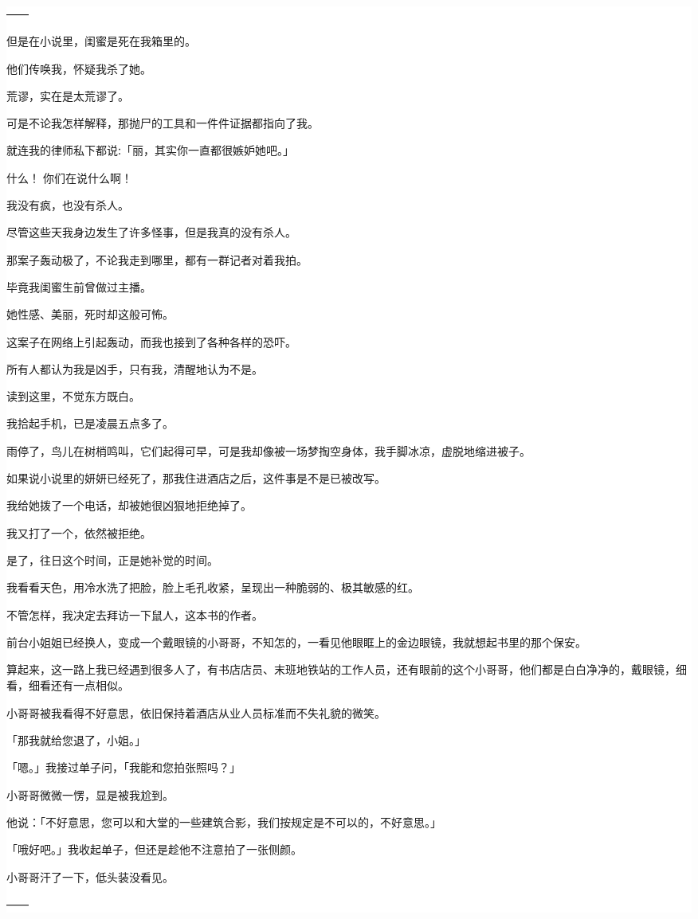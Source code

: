 ——

但是在小说里，闺蜜是死在我箱里的。

他们传唤我，怀疑我杀了她。

荒谬，实在是太荒谬了。

可是不论我怎样解释，那抛尸的工具和一件件证据都指向了我。

就连我的律师私下都说:「丽，其实你一直都很嫉妒她吧。」

什么！ 你们在说什么啊！

我没有疯，也没有杀人。

尽管这些天我身边发生了许多怪事，但是我真的没有杀人。

那案子轰动极了，不论我走到哪里，都有一群记者对着我拍。

毕竟我闺蜜生前曾做过主播。

她性感、美丽，死时却这般可怖。

这案子在网络上引起轰动，而我也接到了各种各样的恐吓。

所有人都认为我是凶手，只有我，清醒地认为不是。

读到这里，不觉东方既白。

我拾起手机，已是凌晨五点多了。

雨停了，鸟儿在树梢鸣叫，它们起得可早，可是我却像被一场梦掏空身体，我手脚冰凉，虚脱地缩进被子。

如果说小说里的妍妍已经死了，那我住进酒店之后，这件事是不是已被改写。

我给她拨了一个电话，却被她很凶狠地拒绝掉了。

我又打了一个，依然被拒绝。

是了，往日这个时间，正是她补觉的时间。

我看看天色，用冷水洗了把脸，脸上毛孔收紧，呈现出一种脆弱的、极其敏感的红。

不管怎样，我决定去拜访一下鼠人，这本书的作者。

前台小姐姐已经换人，变成一个戴眼镜的小哥哥，不知怎的，一看见他眼眶上的金边眼镜，我就想起书里的那个保安。

算起来，这一路上我已经遇到很多人了，有书店店员、末班地铁站的工作人员，还有眼前的这个小哥哥，他们都是白白净净的，戴眼镜，细看，细看还有一点相似。

小哥哥被我看得不好意思，依旧保持着酒店从业人员标准而不失礼貌的微笑。

「那我就给您退了，小姐。」

「嗯。」我接过单子问，「我能和您拍张照吗？」

小哥哥微微一愣，显是被我尬到。

他说：「不好意思，您可以和大堂的一些建筑合影，我们按规定是不可以的，不好意思。」

「哦好吧。」我收起单子，但还是趁他不注意拍了一张侧颜。

小哥哥汗了一下，低头装没看见。

——
